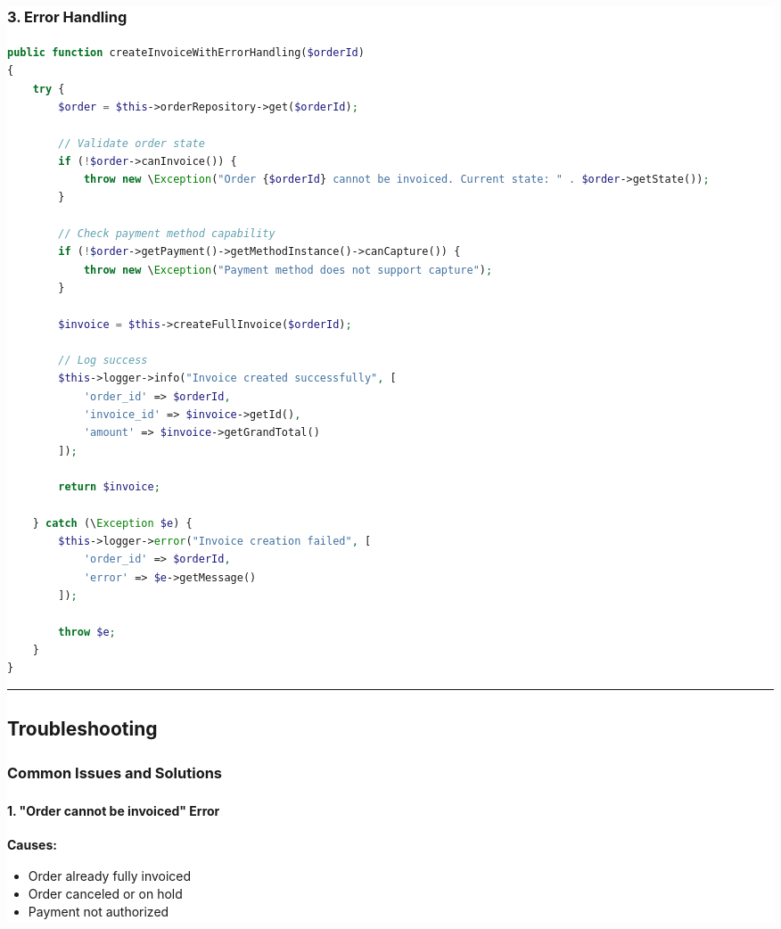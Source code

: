 ### 3. **Error Handling**
```php
public function createInvoiceWithErrorHandling($orderId)
{
    try {
        $order = $this->orderRepository->get($orderId);
        
        // Validate order state
        if (!$order->canInvoice()) {
            throw new \Exception("Order {$orderId} cannot be invoiced. Current state: " . $order->getState());
        }
        
        // Check payment method capability
        if (!$order->getPayment()->getMethodInstance()->canCapture()) {
            throw new \Exception("Payment method does not support capture");
        }
        
        $invoice = $this->createFullInvoice($orderId);
        
        // Log success
        $this->logger->info("Invoice created successfully", [
            'order_id' => $orderId,
            'invoice_id' => $invoice->getId(),
            'amount' => $invoice->getGrandTotal()
        ]);
        
        return $invoice;
        
    } catch (\Exception $e) {
        $this->logger->error("Invoice creation failed", [
            'order_id' => $orderId,
            'error' => $e->getMessage()
        ]);
        
        throw $e;
    }
}
```

---

## Troubleshooting

### Common Issues and Solutions

#### 1. **"Order cannot be invoiced" Error**
**Causes:**
- Order already fully invoiced
- Order canceled or on hold
- Payment not authorized

